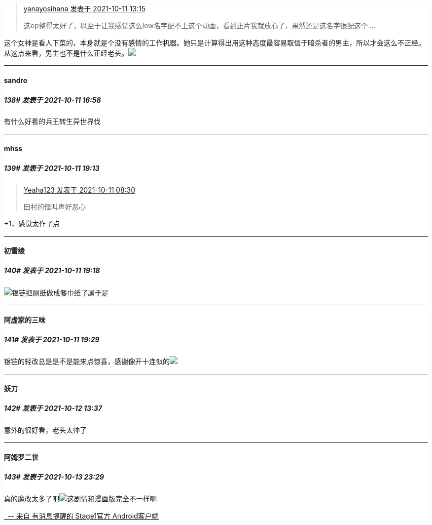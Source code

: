 <blockquote><a href="httphttps://bbs.saraba1st.com/2b/forum.php?mod=redirect&amp;goto=findpost&amp;pid=53073993&amp;ptid=1987943" target="_blank">yanayosihana 发表于 2021-10-11 13:15</a>

这op整得太好了，以至于让我感觉这么low名字配不上这个动画，看到正片我就放心了，果然还是这名字很配这个 ...</blockquote>
这个女神是看人下菜的，本身就是个没有感情的工作机器。她只是计算得出用这种态度最容易取信于暗杀者的男主，所以才会这么不正经。从这点来看，男主也不是什么正经老头。<img src="https://static.saraba1st.com/image/smiley/face2017/065.png" referrerpolicy="no-referrer">

*****

####  sandro  
##### 138#       发表于 2021-10-11 16:58

有什么好看的兵王转生异世界伐

*****

####  mhss  
##### 139#       发表于 2021-10-11 19:13

<blockquote><a href="httphttps://bbs.saraba1st.com/2b/forum.php?mod=redirect&amp;goto=findpost&amp;pid=53070046&amp;ptid=1987943" target="_blank">Yeaha123 发表于 2021-10-11 08:30</a>

田村的怪叫声好恶心</blockquote>
+1，感觉太作了点

*****

####  初雪绫  
##### 140#       发表于 2021-10-11 19:18

<img src="https://static.saraba1st.com/image/smiley/face2017/037.png" referrerpolicy="no-referrer">银链把厕纸做成餐巾纸了属于是

*****

####  阿虚家的三味  
##### 141#       发表于 2021-10-11 19:29

银链的轻改总是是不是能来点惊喜，感谢像开十连似的<img src="https://static.saraba1st.com/image/smiley/face2017/037.png" referrerpolicy="no-referrer">

*****

####  妖刀  
##### 142#       发表于 2021-10-12 13:37

意外的很好看，老头太帅了

*****

####  阿姆罗二世  
##### 143#       发表于 2021-10-13 23:29

真的魔改太多了吧<img src="https://static.saraba1st.com/image/smiley/face2017/068.png" referrerpolicy="no-referrer">这剧情和漫画版完全不一样啊

[  -- 来自 有消息提醒的 Stage1官方 Android客户端](https://www.coolapk.com/apk/140634)
